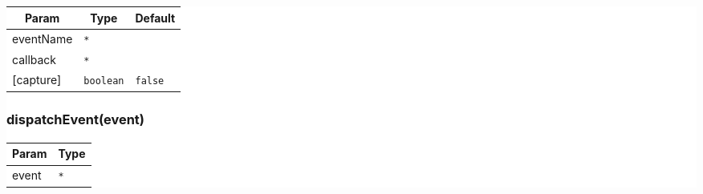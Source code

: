 | Param | Type | Default |
| --- | --- | --- |
| eventName | `*` |  | 
| callback | `*` |  | 
| [capture] | `boolean` | `false` | 



<a name="eventtarget-dispatchevent" id="eventtarget-dispatchevent"></a>

### dispatchEvent(event)

| Param | Type |
| --- | --- |
| event | `*` | 


